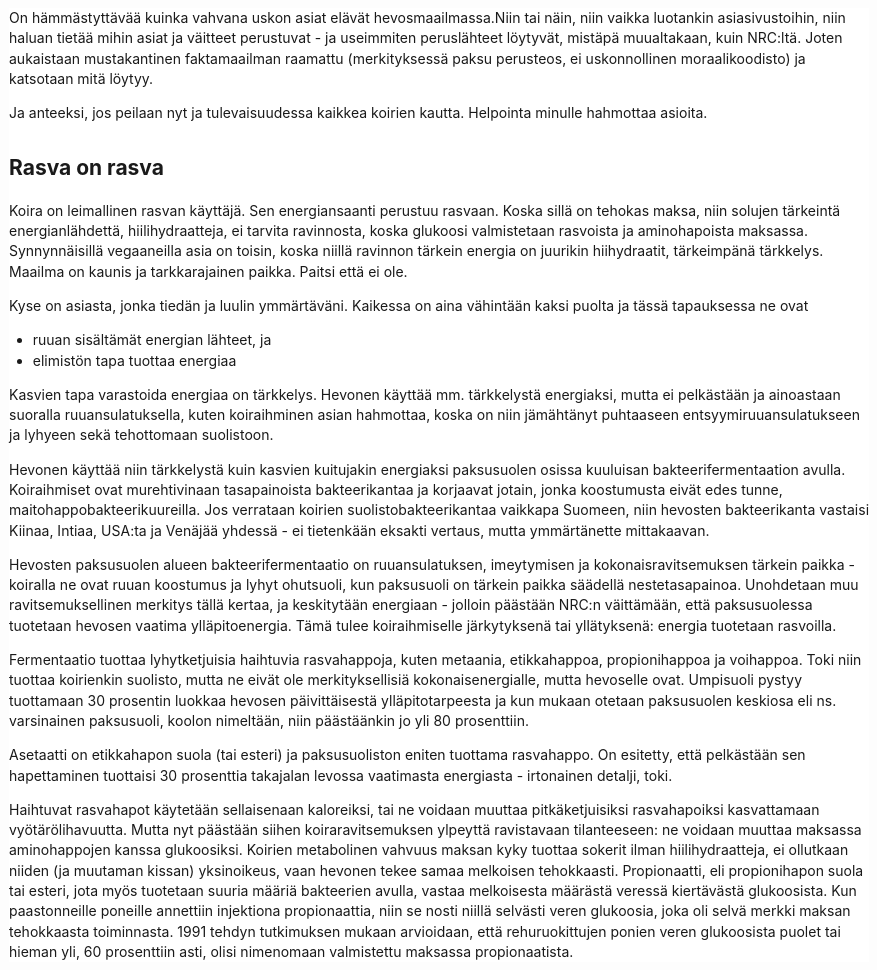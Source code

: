 On hämmästyttävää kuinka vahvana uskon asiat elävät hevosmaailmassa.Niin tai näin, niin vaikka luotankin asiasivustoihin, niin haluan tietää mihin asiat ja väitteet perustuvat - ja useimmiten peruslähteet löytyvät, mistäpä muualtakaan, kuin NRC:ltä. Joten aukaistaan mustakantinen faktamaailman raamattu (merkityksessä paksu perusteos, ei uskonnollinen moraalikoodisto) ja katsotaan mitä löytyy.

Ja anteeksi, jos peilaan nyt ja tulevaisuudessa kaikkea koirien kautta. Helpointa minulle hahmottaa asioita.

## Rasva on rasva

Koira on leimallinen rasvan käyttäjä. Sen energiansaanti perustuu rasvaan. Koska sillä on tehokas maksa, niin solujen tärkeintä energianlähdettä, hiilihydraatteja, ei tarvita ravinnosta, koska glukoosi valmistetaan rasvoista ja aminohapoista maksassa. Synnynnäisillä vegaaneilla asia on toisin, koska niillä ravinnon tärkein energia on juurikin hiihydraatit, tärkeimpänä tärkkelys. Maailma on kaunis ja tarkkarajainen paikka. Paitsi että ei ole.

Kyse on asiasta, jonka tiedän ja luulin ymmärtäväni. Kaikessa on aina vähintään kaksi puolta ja tässä tapauksessa ne ovat

- ruuan sisältämät energian lähteet, ja
- elimistön tapa tuottaa energiaa

Kasvien tapa varastoida energiaa on tärkkelys. Hevonen käyttää mm. tärkkelystä energiaksi, mutta ei pelkästään ja ainoastaan suoralla ruuansulatuksella, kuten koiraihminen asian hahmottaa, koska on niin jämähtänyt puhtaaseen entsyymiruuansulatukseen ja lyhyeen sekä tehottomaan suolistoon.

Hevonen käyttää niin tärkkelystä kuin kasvien kuitujakin energiaksi paksusuolen osissa kuuluisan bakteerifermentaation avulla. Koiraihmiset ovat murehtivinaan tasapainoista bakteerikantaa ja korjaavat jotain, jonka koostumusta eivät edes tunne, maitohappobakteerikuureilla. Jos verrataan koirien suolistobakteerikantaa vaikkapa Suomeen, niin hevosten bakteerikanta vastaisi Kiinaa, Intiaa, USA:ta ja Venäjää yhdessä - ei tietenkään eksakti vertaus, mutta ymmärtänette mittakaavan.

Hevosten paksusuolen alueen bakteerifermentaatio on ruuansulatuksen, imeytymisen ja kokonaisravitsemuksen tärkein paikka - koiralla ne ovat ruuan koostumus ja lyhyt ohutsuoli, kun paksusuoli on tärkein paikka säädellä nestetasapainoa. Unohdetaan muu ravitsemuksellinen merkitys tällä kertaa, ja keskitytään energiaan - jolloin päästään NRC:n väittämään, että paksusuolessa tuotetaan hevosen vaatima ylläpitoenergia. Tämä tulee koiraihmiselle järkytyksenä tai yllätyksenä: energia tuotetaan rasvoilla.

Fermentaatio tuottaa lyhytketjuisia haihtuvia rasvahappoja, kuten metaania, etikkahappoa, propionihappoa ja voihappoa. Toki niin tuottaa koirienkin suolisto, mutta ne eivät ole merkityksellisiä kokonaisenergialle, mutta hevoselle ovat. Umpisuoli pystyy tuottamaan 30 prosentin luokkaa hevosen päivittäisestä ylläpitotarpeesta ja kun mukaan otetaan paksusuolen keskiosa eli ns. varsinainen paksusuoli, koolon nimeltään, niin päästäänkin jo yli 80 prosenttiin.

Asetaatti on etikkahapon suola (tai esteri) ja paksusuoliston eniten tuottama rasvahappo. On esitetty, että pelkästään sen hapettaminen tuottaisi 30 prosenttia takajalan levossa vaatimasta energiasta - irtonainen detalji, toki.

Haihtuvat rasvahapot käytetään sellaisenaan kaloreiksi, tai ne voidaan muuttaa pitkäketjuisiksi rasvahapoiksi kasvattamaan vyötärölihavuutta. Mutta nyt päästään siihen koiraravitsemuksen ylpeyttä ravistavaan tilanteeseen: ne voidaan muuttaa maksassa aminohappojen kanssa glukoosiksi. Koirien metabolinen vahvuus maksan kyky tuottaa sokerit ilman hiilihydraatteja, ei ollutkaan niiden (ja muutaman kissan) yksinoikeus, vaan hevonen tekee samaa melkoisen tehokkaasti. Propionaatti, eli propionihapon suola tai esteri, jota myös tuotetaan suuria määriä bakteerien avulla, vastaa melkoisesta määrästä veressä kiertävästä glukoosista. Kun paastonneille poneille annettiin injektiona propionaattia, niin se nosti niillä selvästi veren glukoosia, joka oli selvä merkki maksan tehokkaasta toiminnasta. 1991 tehdyn tutkimuksen mukaan arvioidaan, että rehuruokittujen ponien veren glukoosista puolet tai hieman yli, 60 prosenttiin asti, olisi nimenomaan valmistettu maksassa propionaatista.
